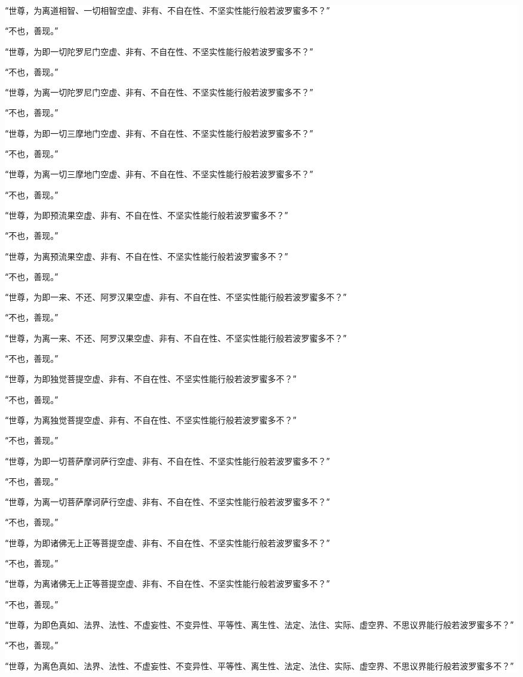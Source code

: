 “世尊，为离道相智、一切相智空虚、非有、不自在性、不坚实性能行般若波罗蜜多不？”

“不也，善现。”

“世尊，为即一切陀罗尼门空虚、非有、不自在性、不坚实性能行般若波罗蜜多不？”

“不也，善现。”

“世尊，为离一切陀罗尼门空虚、非有、不自在性、不坚实性能行般若波罗蜜多不？”

“不也，善现。”

“世尊，为即一切三摩地门空虚、非有、不自在性、不坚实性能行般若波罗蜜多不？”

“不也，善现。”

“世尊，为离一切三摩地门空虚、非有、不自在性、不坚实性能行般若波罗蜜多不？”

“不也，善现。”

“世尊，为即预流果空虚、非有、不自在性、不坚实性能行般若波罗蜜多不？”

“不也，善现。”

“世尊，为离预流果空虚、非有、不自在性、不坚实性能行般若波罗蜜多不？”

“不也，善现。”

“世尊，为即一来、不还、阿罗汉果空虚、非有、不自在性、不坚实性能行般若波罗蜜多不？”

“不也，善现。”

“世尊，为离一来、不还、阿罗汉果空虚、非有、不自在性、不坚实性能行般若波罗蜜多不？”

“不也，善现。”

“世尊，为即独觉菩提空虚、非有、不自在性、不坚实性能行般若波罗蜜多不？”

“不也，善现。”

“世尊，为离独觉菩提空虚、非有、不自在性、不坚实性能行般若波罗蜜多不？”

“不也，善现。”

“世尊，为即一切菩萨摩诃萨行空虚、非有、不自在性、不坚实性能行般若波罗蜜多不？”

“不也，善现。”

“世尊，为离一切菩萨摩诃萨行空虚、非有、不自在性、不坚实性能行般若波罗蜜多不？”

“不也，善现。”

“世尊，为即诸佛无上正等菩提空虚、非有、不自在性、不坚实性能行般若波罗蜜多不？”

“不也，善现。”

“世尊，为离诸佛无上正等菩提空虚、非有、不自在性、不坚实性能行般若波罗蜜多不？”

“不也，善现。”

“世尊，为即色真如、法界、法性、不虚妄性、不变异性、平等性、离生性、法定、法住、实际、虚空界、不思议界能行般若波罗蜜多不？”

“不也，善现。”

“世尊，为离色真如、法界、法性、不虚妄性、不变异性、平等性、离生性、法定、法住、实际、虚空界、不思议界能行般若波罗蜜多不？”
